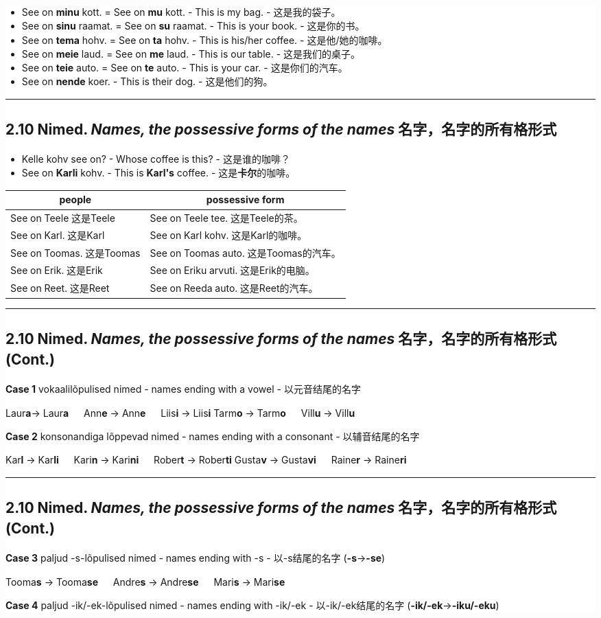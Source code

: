 - See on **minu** kott. = See on **mu** kott. - This is my bag. - 这是我的袋子。
- See on **sinu** raamat. = See on **su** raamat. - This is your book. - 这是你的书。
- See on **tema** hohv. = See on **ta** hohv. - This is his/her coffee. - 这是他/她的咖啡。
- See on **meie** laud. = See on **me** laud. - This is our table. - 这是我们的桌子。
- See on **teie** auto. = See on **te** auto. - This is your car. - 这是你们的汽车。
- See on **nende** koer. - This is their dog. - 这是他们的狗。

---

## 2.10 Nimed. *Names, the possessive forms of the names* 名字，名字的所有格形式

- Kelle kohv see on? - Whose coffee is this? - 这是谁的咖啡？
- See on **Karli** kohv. - This is **Karl's** coffee. - 这是**卡尔**的咖啡。

| people                    | possessive form                        |
| ------------------------- | -------------------------------------- |
| See on Teele 这是Teele    | See on Teele tee. 这是Teele的茶。      |
| See on Karl. 这是Karl     | See on Karl kohv. 这是Karl的咖啡。     |
| See on Toomas. 这是Toomas | See on Toomas auto. 这是Toomas的汽车。 |
| See on Erik. 这是Erik     | See on Eriku arvuti. 这是Erik的电脑。  |
| See on Reet. 这是Reet     | See on Reeda auto. 这是Reet的汽车。    |

---

## 2.10 Nimed. *Names, the possessive forms of the names* 名字，名字的所有格形式 (Cont.)

**Case 1**
vokaalilõpulised nimed - names ending with a vowel - 以元音结尾的名字

Laur**a**-> Laur**a** &emsp; Ann**e** -> Ann**e** &emsp; Liis**i** -> Liis**i**
Tarm**o** -> Tarm**o** &emsp; Vill**u** -> Vill**u**

**Case 2**
konsonandiga lõppevad nimed - names ending with a consonant - 以辅音结尾的名字

Kar**l** -> Kar**li** &emsp; Kari**n** -> Kari**ni** &emsp; Rober**t** -> Rober**ti**
Gusta**v** -> Gusta**vi** &emsp; Raine**r** -> Raine**ri**

---

## 2.10 Nimed. *Names, the possessive forms of the names* 名字，名字的所有格形式 (Cont.)

**Case 3**
paljud -s-lõpulised nimed - names ending with -s - 以-s结尾的名字 (**-s**->**-se**)

Tooma**s** -> Tooma**se** &emsp; Andre**s** -> Andre**se** &emsp; Mari**s** -> Mari**se**

**Case 4**
paljud -ik/-ek-lõpulised nimed - names ending with -ik/-ek - 以-ik/-ek结尾的名字 (**-ik/-ek**->**-iku/-eku**)
